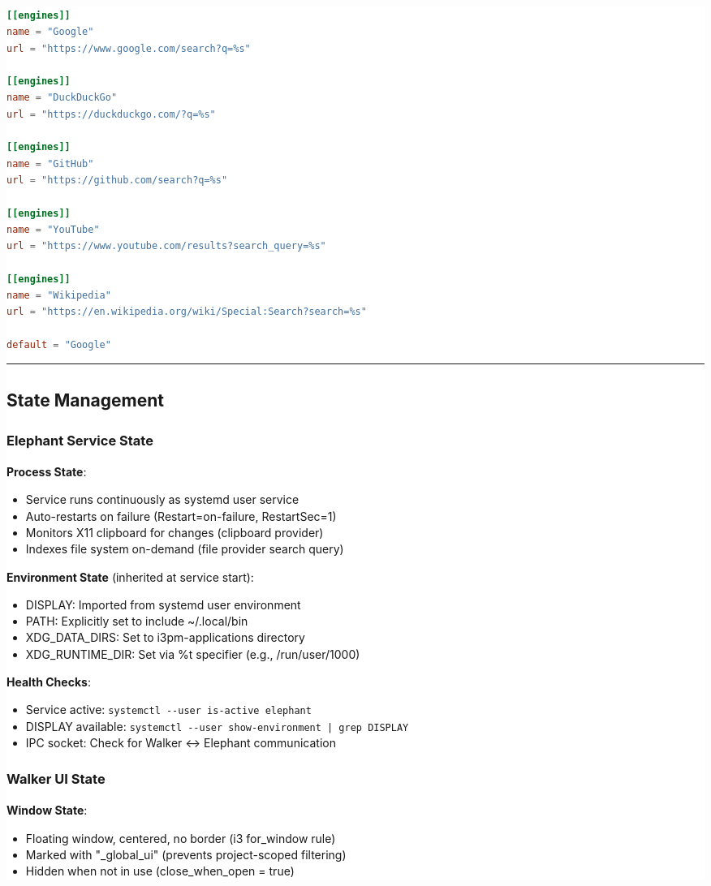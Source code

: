 ```toml
[[engines]]
name = "Google"
url = "https://www.google.com/search?q=%s"

[[engines]]
name = "DuckDuckGo"
url = "https://duckduckgo.com/?q=%s"

[[engines]]
name = "GitHub"
url = "https://github.com/search?q=%s"

[[engines]]
name = "YouTube"
url = "https://www.youtube.com/results?search_query=%s"

[[engines]]
name = "Wikipedia"
url = "https://en.wikipedia.org/wiki/Special:Search?search=%s"

default = "Google"
```

---

## State Management

### Elephant Service State

**Process State**:
- Service runs continuously as systemd user service
- Auto-restarts on failure (Restart=on-failure, RestartSec=1)
- Monitors X11 clipboard for changes (clipboard provider)
- Indexes file system on-demand (file provider search query)

**Environment State** (inherited at service start):
- DISPLAY: Imported from systemd user environment
- PATH: Explicitly set to include ~/.local/bin
- XDG_DATA_DIRS: Set to i3pm-applications directory
- XDG_RUNTIME_DIR: Set via %t specifier (e.g., /run/user/1000)

**Health Checks**:
- Service active: `systemctl --user is-active elephant`
- DISPLAY available: `systemctl --user show-environment | grep DISPLAY`
- IPC socket: Check for Walker ↔ Elephant communication

### Walker UI State

**Window State**:
- Floating window, centered, no border (i3 for_window rule)
- Marked with "_global_ui" (prevents project-scoped filtering)
- Hidden when not in use (close_when_open = true)
